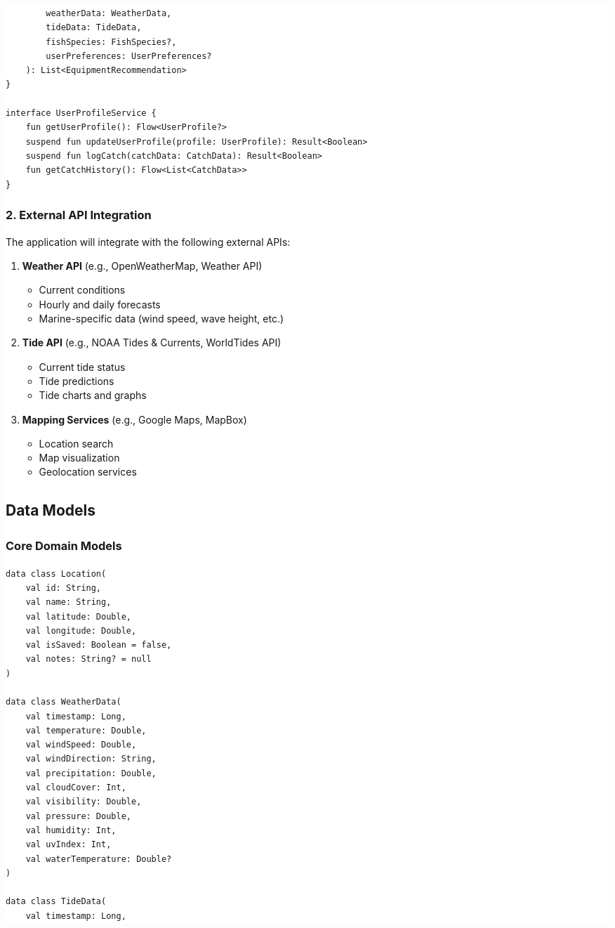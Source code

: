 ```
        weatherData: WeatherData,
        tideData: TideData,
        fishSpecies: FishSpecies?,
        userPreferences: UserPreferences?
    ): List<EquipmentRecommendation>
}

interface UserProfileService {
    fun getUserProfile(): Flow<UserProfile?>
    suspend fun updateUserProfile(profile: UserProfile): Result<Boolean>
    suspend fun logCatch(catchData: CatchData): Result<Boolean>
    fun getCatchHistory(): Flow<List<CatchData>>
}
```

### 2. External API Integration

The application will integrate with the following external APIs:

1. **Weather API** (e.g., OpenWeatherMap, Weather API)
   - Current conditions
   - Hourly and daily forecasts
   - Marine-specific data (wind speed, wave height, etc.)

2. **Tide API** (e.g., NOAA Tides & Currents, WorldTides API)
   - Current tide status
   - Tide predictions
   - Tide charts and graphs

3. **Mapping Services** (e.g., Google Maps, MapBox)
   - Location search
   - Map visualization
   - Geolocation services

## Data Models

### Core Domain Models

```
data class Location(
    val id: String,
    val name: String,
    val latitude: Double,
    val longitude: Double,
    val isSaved: Boolean = false,
    val notes: String? = null
)

data class WeatherData(
    val timestamp: Long,
    val temperature: Double,
    val windSpeed: Double,
    val windDirection: String,
    val precipitation: Double,
    val cloudCover: Int,
    val visibility: Double,
    val pressure: Double,
    val humidity: Int,
    val uvIndex: Int,
    val waterTemperature: Double?
)

data class TideData(
    val timestamp: Long,
```